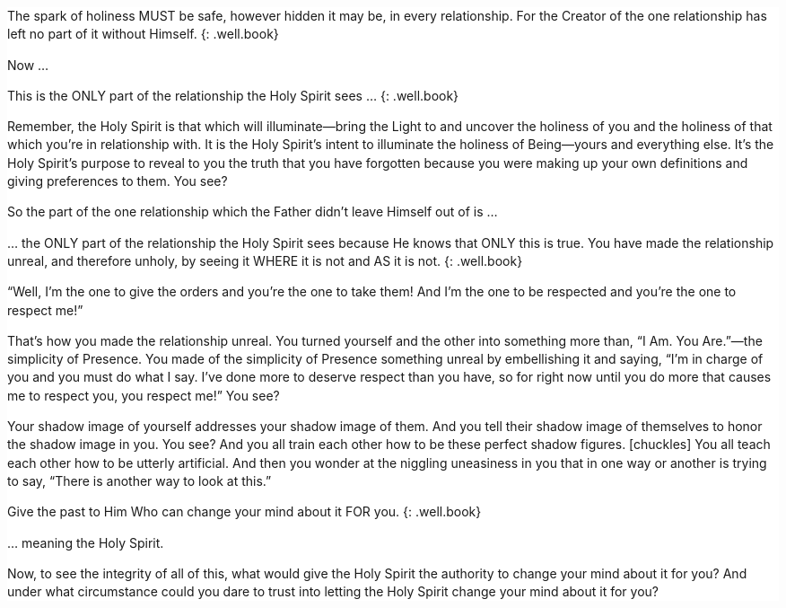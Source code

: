 The spark of holiness MUST be safe, however hidden it may be, in every
relationship. For the Creator of the one relationship has left no part
of it without Himself.
{: .well.book}

Now &hellip;

This is the ONLY part of the relationship the Holy Spirit sees &hellip;
{: .well.book}

Remember, the Holy Spirit is that which will illuminate&mdash;bring the
Light to and uncover the holiness of you and the holiness of that which
you&rsquo;re in relationship with. It is the Holy Spirit&rsquo;s intent
to illuminate the holiness of Being&mdash;yours and everything else.
It&rsquo;s the Holy Spirit&rsquo;s purpose to reveal to you the truth
that you have forgotten because you were making up your own definitions
and giving preferences to them. You see?

So the part of the one relationship which the Father didn&rsquo;t leave
Himself out of is &hellip;

&hellip; the ONLY part of the relationship the Holy Spirit sees because
He knows that ONLY this is true. You have made the relationship unreal,
and therefore unholy, by seeing it WHERE it is not and AS it is not.
{: .well.book}

&ldquo;Well, I&rsquo;m the one to give the orders and you&rsquo;re the
one to take them! And I&rsquo;m the one to be respected and you&rsquo;re
the one to respect me!&rdquo;

That&rsquo;s how you made the relationship unreal. You turned yourself
and the other into something more than, &ldquo;I Am. You
Are.&rdquo;&mdash;the simplicity of Presence. You made of the simplicity
of Presence something unreal by embellishing it and saying,
&ldquo;I&rsquo;m in charge of you and you must do what I say. I&rsquo;ve
done more to deserve respect than you have, so for right now until you
do more that causes me to respect you, you respect me!&rdquo; You see?

Your shadow image of yourself addresses your shadow image of them. And
you tell their shadow image of themselves to honor the shadow image in
you. You see? And you all train each other how to be these perfect
shadow figures. [chuckles] You all teach each other how to be utterly
artificial. And then you wonder at the niggling uneasiness in you that
in one way or another is trying to say, &ldquo;There is another way to
look at this.&rdquo;

Give the past to Him Who can change your mind about it FOR you.
{: .well.book}

&hellip; meaning the Holy Spirit.

Now, to see the integrity of all of this, what would give the Holy
Spirit the authority to change your mind about it for you? And under
what circumstance could you dare to trust into letting the Holy Spirit
change your mind about it for you?


[^1]: T17.3 Shadows of the Past